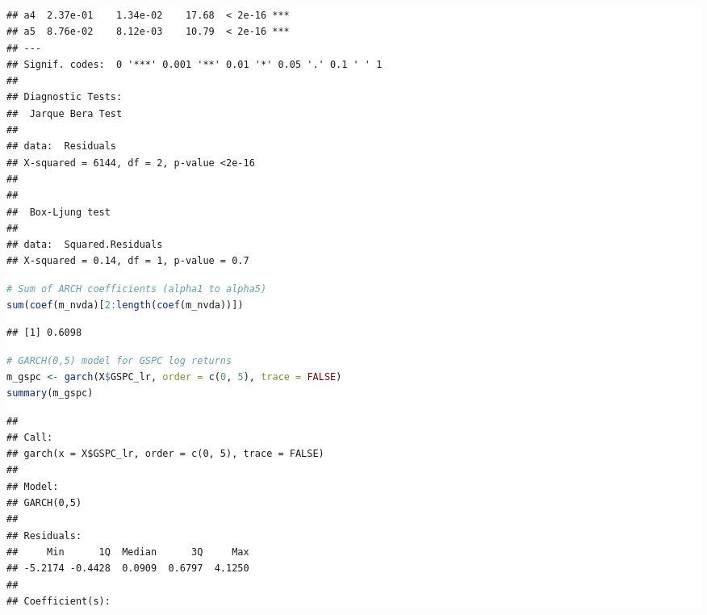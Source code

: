     ## a4  2.37e-01    1.34e-02    17.68  < 2e-16 ***
    ## a5  8.76e-02    8.12e-03    10.79  < 2e-16 ***
    ## ---
    ## Signif. codes:  0 '***' 0.001 '**' 0.01 '*' 0.05 '.' 0.1 ' ' 1
    ## 
    ## Diagnostic Tests:
    ##  Jarque Bera Test
    ## 
    ## data:  Residuals
    ## X-squared = 6144, df = 2, p-value <2e-16
    ## 
    ## 
    ##  Box-Ljung test
    ## 
    ## data:  Squared.Residuals
    ## X-squared = 0.14, df = 1, p-value = 0.7

``` r
# Sum of ARCH coefficients (alpha1 to alpha5)
sum(coef(m_nvda)[2:length(coef(m_nvda))])
```

    ## [1] 0.6098

``` r
# GARCH(0,5) model for GSPC log returns
m_gspc <- garch(X$GSPC_lr, order = c(0, 5), trace = FALSE)
summary(m_gspc)
```

    ## 
    ## Call:
    ## garch(x = X$GSPC_lr, order = c(0, 5), trace = FALSE)
    ## 
    ## Model:
    ## GARCH(0,5)
    ## 
    ## Residuals:
    ##     Min      1Q  Median      3Q     Max 
    ## -5.2174 -0.4428  0.0909  0.6797  4.1250 
    ## 
    ## Coefficient(s):